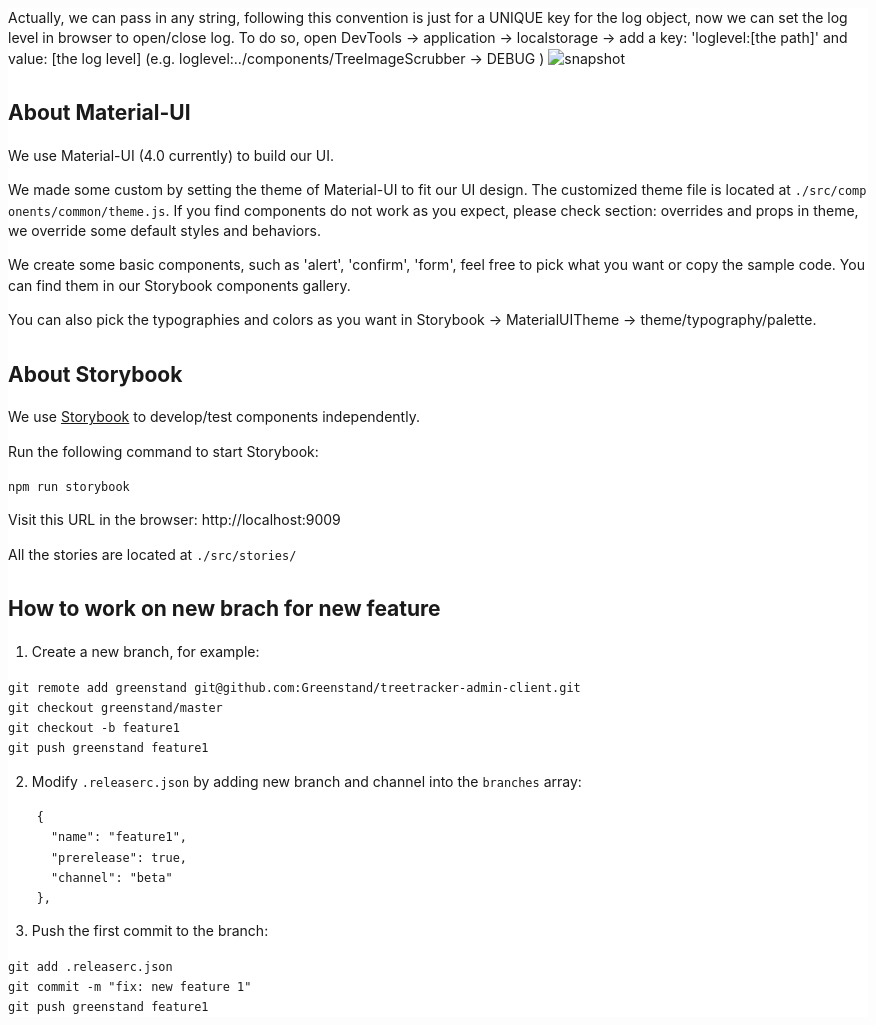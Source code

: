 Actually, we can pass in any string, following this convention is just for a UNIQUE key for the log object, now we can set the log level in browser to open/close log. To do so, open DevTools -> application -> localstorage -> add a key: 'loglevel:[the path]' and value: [the log level] (e.g. loglevel:../components/TreeImageScrubber -> DEBUG )
<img alt="snapshot" src="https://raw.githubusercontent.com/Greenstand/treetracker-admin-client/master/docs/loglevel.gif" width="600" >

## About Material-UI

We use Material-UI (4.0 currently) to build our UI.

We made some custom by setting the theme of Material-UI to fit our UI design. The customized theme file is located at `./src/components/common/theme.js`. If you find components do not work as you expect, please check section: overrides and props in theme, we override some default styles and behaviors.

We create some basic components, such as 'alert', 'confirm', 'form', feel free to pick what you want or copy the sample code. You can find them in our Storybook components gallery.

You can also pick the typographies and colors as you want in Storybook -> MaterialUITheme -> theme/typography/palette.

## About Storybook

We use [Storybook](https://storybook.js.org/) to develop/test components independently.

Run the following command to start Storybook:

```
npm run storybook
```

Visit this URL in the browser: http://localhost:9009

All the stories are located at `./src/stories/`

## How to work on new brach for new feature

1. Create a new branch, for example:
```
git remote add greenstand git@github.com:Greenstand/treetracker-admin-client.git
git checkout greenstand/master
git checkout -b feature1
git push greenstand feature1
```

2. Modify `.releaserc.json` by adding new branch and channel into the `branches` array:
```
    { 
      "name": "feature1", 
      "prerelease": true,
      "channel": "beta"
    },
```

3. Push the first commit to the branch:
```
git add .releaserc.json
git commit -m "fix: new feature 1"
git push greenstand feature1
```
